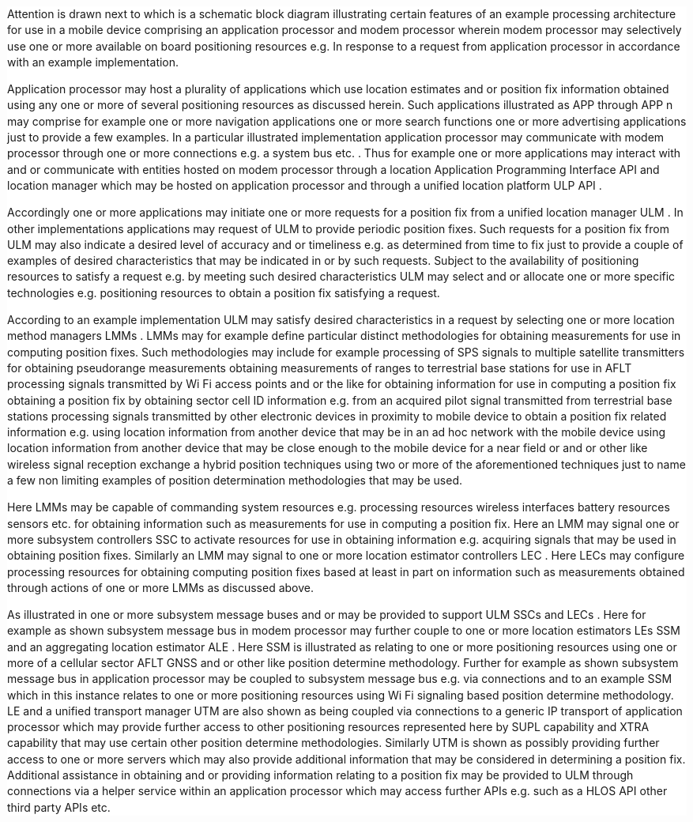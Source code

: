 Attention is drawn next to which is a schematic block diagram illustrating certain features of an example processing architecture for use in a mobile device comprising an application processor and modem processor wherein modem processor may selectively use one or more available on board positioning resources e.g. In response to a request from application processor in accordance with an example implementation.

Application processor may host a plurality of applications which use location estimates and or position fix information obtained using any one or more of several positioning resources as discussed herein. Such applications illustrated as APP through APP n may comprise for example one or more navigation applications one or more search functions one or more advertising applications just to provide a few examples. In a particular illustrated implementation application processor may communicate with modem processor through one or more connections e.g. a system bus etc. . Thus for example one or more applications may interact with and or communicate with entities hosted on modem processor through a location Application Programming Interface API and location manager which may be hosted on application processor and through a unified location platform ULP API .

Accordingly one or more applications may initiate one or more requests for a position fix from a unified location manager ULM . In other implementations applications may request of ULM to provide periodic position fixes. Such requests for a position fix from ULM may also indicate a desired level of accuracy and or timeliness e.g. as determined from time to fix just to provide a couple of examples of desired characteristics that may be indicated in or by such requests. Subject to the availability of positioning resources to satisfy a request e.g. by meeting such desired characteristics ULM may select and or allocate one or more specific technologies e.g. positioning resources to obtain a position fix satisfying a request.

According to an example implementation ULM may satisfy desired characteristics in a request by selecting one or more location method managers LMMs . LMMs may for example define particular distinct methodologies for obtaining measurements for use in computing position fixes. Such methodologies may include for example processing of SPS signals to multiple satellite transmitters for obtaining pseudorange measurements obtaining measurements of ranges to terrestrial base stations for use in AFLT processing signals transmitted by Wi Fi access points and or the like for obtaining information for use in computing a position fix obtaining a position fix by obtaining sector cell ID information e.g. from an acquired pilot signal transmitted from terrestrial base stations processing signals transmitted by other electronic devices in proximity to mobile device to obtain a position fix related information e.g. using location information from another device that may be in an ad hoc network with the mobile device using location information from another device that may be close enough to the mobile device for a near field or and or other like wireless signal reception exchange a hybrid position techniques using two or more of the aforementioned techniques just to name a few non limiting examples of position determination methodologies that may be used.

Here LMMs may be capable of commanding system resources e.g. processing resources wireless interfaces battery resources sensors etc. for obtaining information such as measurements for use in computing a position fix. Here an LMM may signal one or more subsystem controllers SSC to activate resources for use in obtaining information e.g. acquiring signals that may be used in obtaining position fixes. Similarly an LMM may signal to one or more location estimator controllers LEC . Here LECs may configure processing resources for obtaining computing position fixes based at least in part on information such as measurements obtained through actions of one or more LMMs as discussed above.

As illustrated in one or more subsystem message buses and or may be provided to support ULM SSCs and LECs . Here for example as shown subsystem message bus in modem processor may further couple to one or more location estimators LEs SSM and an aggregating location estimator ALE . Here SSM is illustrated as relating to one or more positioning resources using one or more of a cellular sector AFLT GNSS and or other like position determine methodology. Further for example as shown subsystem message bus in application processor may be coupled to subsystem message bus e.g. via connections and to an example SSM which in this instance relates to one or more positioning resources using Wi Fi signaling based position determine methodology. LE and a unified transport manager UTM are also shown as being coupled via connections to a generic IP transport of application processor which may provide further access to other positioning resources represented here by SUPL capability and XTRA capability that may use certain other position determine methodologies. Similarly UTM is shown as possibly providing further access to one or more servers which may also provide additional information that may be considered in determining a position fix. Additional assistance in obtaining and or providing information relating to a position fix may be provided to ULM through connections via a helper service within an application processor which may access further APIs e.g. such as a HLOS API other third party APIs etc.
